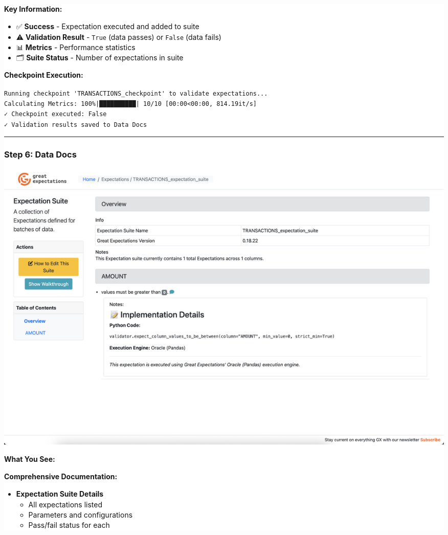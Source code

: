 
**Key Information:**
- ✅ **Success** - Expectation executed and added to suite
- ⚠️ **Validation Result** - `True` (data passes) or `False` (data fails)
- 📊 **Metrics** - Performance statistics
- 🗂️ **Suite Status** - Number of expectations in suite

**Checkpoint Execution:**
```
Running checkpoint 'TRANSACTIONS_checkpoint' to validate expectations...
Calculating Metrics: 100%|██████████| 10/10 [00:00<00:00, 814.19it/s]
✓ Checkpoint executed: False
✓ Validation results saved to Data Docs
```

---

### Step 6: Data Docs

![Data Docs](birdidq_vs2_imgs/06_data_docs.png)

**What You See:**

**Comprehensive Documentation:**
- **Expectation Suite Details**
  - All expectations listed
  - Parameters and configurations
  - Pass/fail status for each

